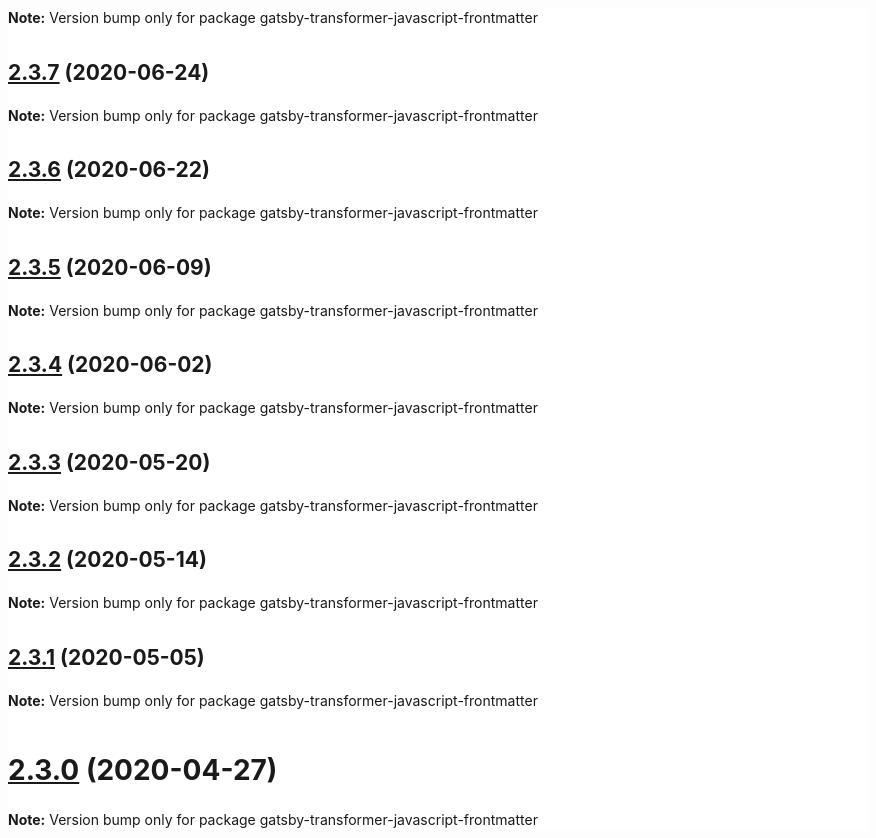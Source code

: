 **Note:** Version bump only for package gatsby-transformer-javascript-frontmatter

## [2.3.7](https://github.com/gatsbyjs/gatsby/compare/gatsby-transformer-javascript-frontmatter@2.3.6...gatsby-transformer-javascript-frontmatter@2.3.7) (2020-06-24)

**Note:** Version bump only for package gatsby-transformer-javascript-frontmatter

## [2.3.6](https://github.com/gatsbyjs/gatsby/compare/gatsby-transformer-javascript-frontmatter@2.3.5...gatsby-transformer-javascript-frontmatter@2.3.6) (2020-06-22)

**Note:** Version bump only for package gatsby-transformer-javascript-frontmatter

## [2.3.5](https://github.com/gatsbyjs/gatsby/compare/gatsby-transformer-javascript-frontmatter@2.3.4...gatsby-transformer-javascript-frontmatter@2.3.5) (2020-06-09)

**Note:** Version bump only for package gatsby-transformer-javascript-frontmatter

## [2.3.4](https://github.com/gatsbyjs/gatsby/compare/gatsby-transformer-javascript-frontmatter@2.3.3...gatsby-transformer-javascript-frontmatter@2.3.4) (2020-06-02)

**Note:** Version bump only for package gatsby-transformer-javascript-frontmatter

## [2.3.3](https://github.com/gatsbyjs/gatsby/compare/gatsby-transformer-javascript-frontmatter@2.3.2...gatsby-transformer-javascript-frontmatter@2.3.3) (2020-05-20)

**Note:** Version bump only for package gatsby-transformer-javascript-frontmatter

## [2.3.2](https://github.com/gatsbyjs/gatsby/compare/gatsby-transformer-javascript-frontmatter@2.3.1...gatsby-transformer-javascript-frontmatter@2.3.2) (2020-05-14)

**Note:** Version bump only for package gatsby-transformer-javascript-frontmatter

## [2.3.1](https://github.com/gatsbyjs/gatsby/compare/gatsby-transformer-javascript-frontmatter@2.3.0...gatsby-transformer-javascript-frontmatter@2.3.1) (2020-05-05)

**Note:** Version bump only for package gatsby-transformer-javascript-frontmatter

# [2.3.0](https://github.com/gatsbyjs/gatsby/compare/gatsby-transformer-javascript-frontmatter@2.2.4...gatsby-transformer-javascript-frontmatter@2.3.0) (2020-04-27)

**Note:** Version bump only for package gatsby-transformer-javascript-frontmatter
